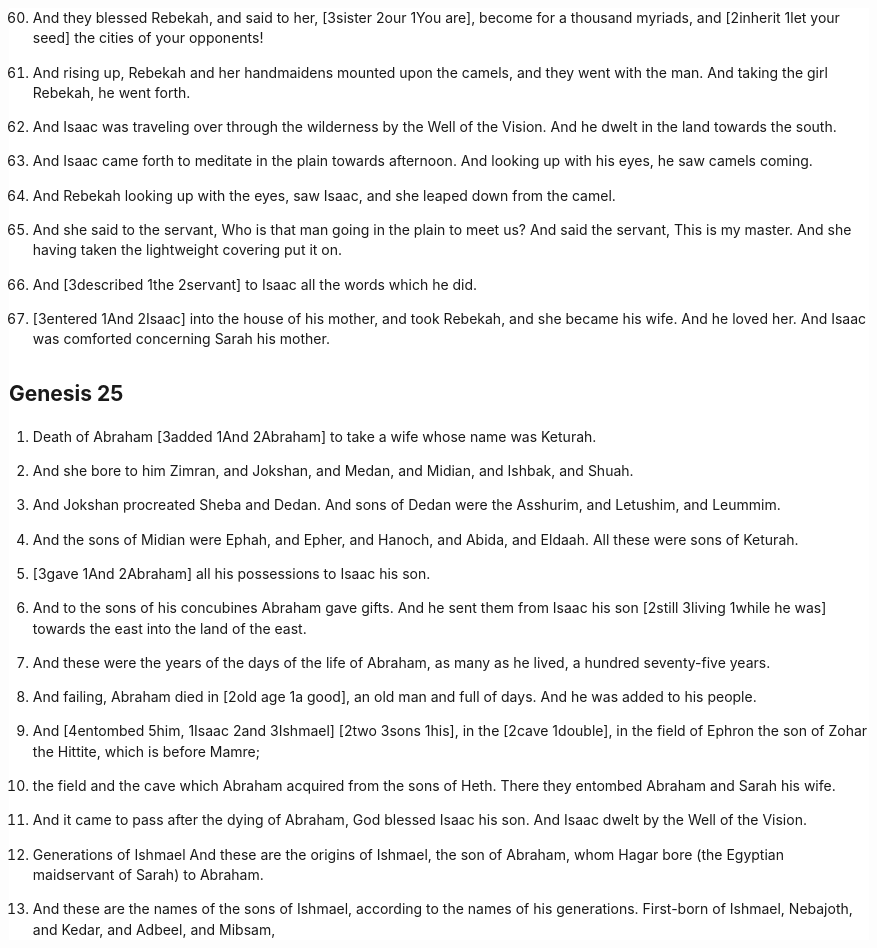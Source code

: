 60. And they blessed Rebekah, and said to her, [3sister 2our 1You are], become for a thousand myriads, and [2inherit  1let your seed] the cities of your opponents!

61. And rising up, Rebekah and  her handmaidens mounted upon the camels, and they went with the man. And taking the girl  Rebekah, he went forth.

62. And Isaac was traveling over through the wilderness by the Well of the Vision. And he dwelt in the land  towards the south.

63. And Isaac came forth to meditate in the plain towards afternoon. And looking up with  his eyes, he saw camels coming.

64. And Rebekah looking up with the eyes, saw  Isaac, and she leaped down from the camel.

65. And she said to the servant, Who is  that man  going in the plain to meet us? And said the servant, This  is my master. And she having taken the lightweight covering put it on.

66. And [3described 1the 2servant]  to Isaac all the words which he did.

67. [3entered 1And 2Isaac] into the house  of his mother, and took  Rebekah, and she became his wife. And he loved her. And Isaac was comforted concerning Sarah  his mother.  

## Genesis 25

1.  Death of Abraham [3added 1And 2Abraham] to take a wife whose name was Keturah.

2. And she bore to him  Zimran, and  Jokshan, and  Medan, and  Midian, and  Ishbak, and  Shuah.

3. And Jokshan procreated  Sheba and  Dedan. And sons of Dedan were the Asshurim, and Letushim, and Leummim.

4. And the sons of Midian were Ephah, and Epher, and Hanoch, and Abida, and Eldaah. All these were sons of Keturah.

5. [3gave 1And 2Abraham] all  his possessions to Isaac  his son.

6. And to the sons  of his concubines Abraham gave gifts. And he sent them from Isaac  his son [2still 3living 1while he was] towards the east into the land of the east.

7. And these were the years of the days of the life of Abraham, as many as he lived, a hundred seventy-five years.

8. And failing, Abraham died in [2old age 1a good], an old man and full of days. And he was added to  his people.

9. And [4entombed 5him, 1Isaac 2and 3Ishmael]  [2two 3sons 1his], in the [2cave  1double], in the field of Ephron the son of Zohar the Hittite, which is before Mamre;

10. the field and the cave which Abraham acquired from the sons  of Heth. There they entombed Abraham and Sarah  his wife.

11. And it came to pass after the dying of Abraham, God blessed  Isaac his son. And Isaac dwelt by the Well of the Vision. 

12.  Generations of Ishmael And these are the origins of Ishmael, the son of Abraham, whom Hagar bore (the Egyptian  maidservant of Sarah)  to Abraham.

13. And these are the names of the sons of Ishmael, according to the names  of his generations. First-born of Ishmael, Nebajoth, and Kedar, and Adbeel, and Mibsam,
